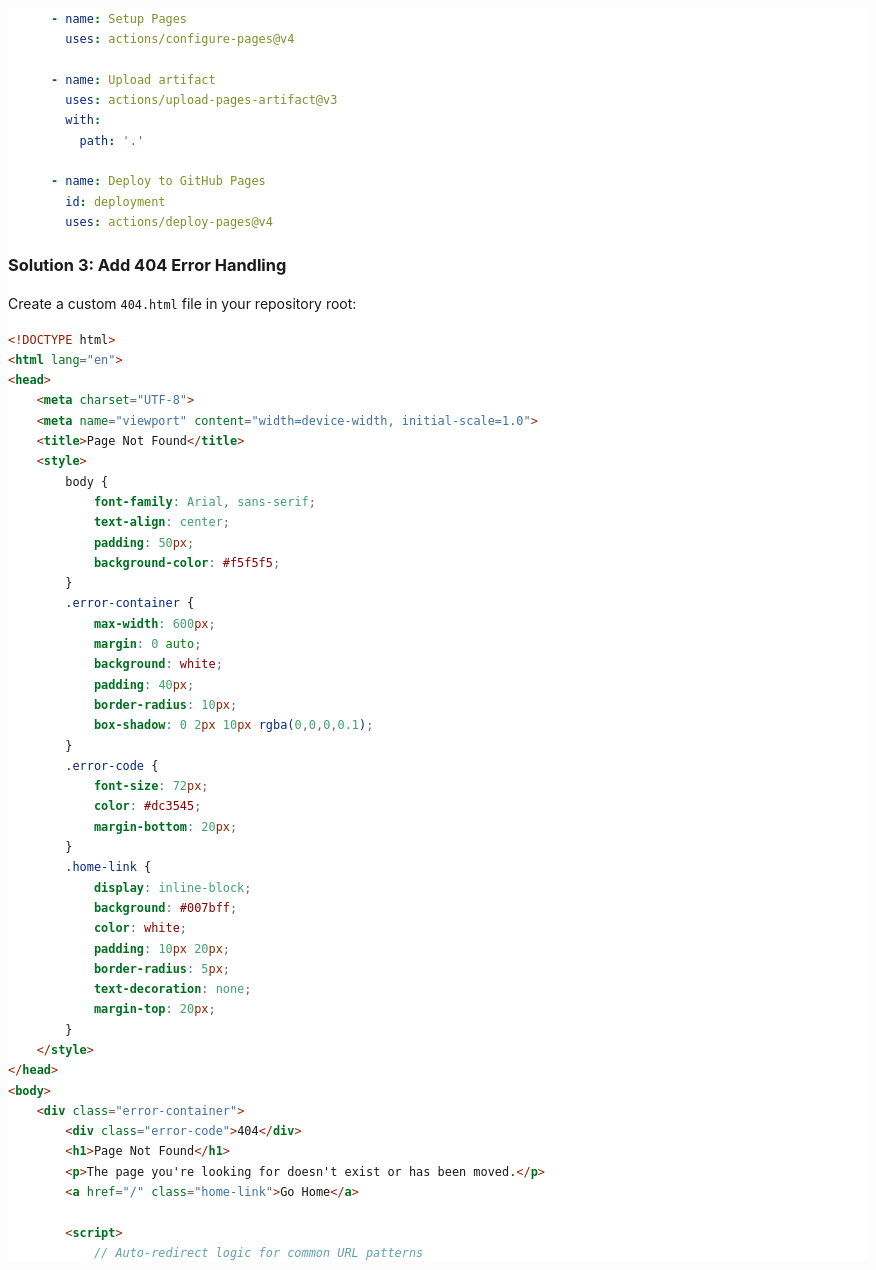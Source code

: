 ```yaml
      - name: Setup Pages
        uses: actions/configure-pages@v4
      
      - name: Upload artifact
        uses: actions/upload-pages-artifact@v3
        with:
          path: '.'
      
      - name: Deploy to GitHub Pages
        id: deployment
        uses: actions/deploy-pages@v4
```

### Solution 3: Add 404 Error Handling

Create a custom `404.html` file in your repository root:

```html
<!DOCTYPE html>
<html lang="en">
<head>
    <meta charset="UTF-8">
    <meta name="viewport" content="width=device-width, initial-scale=1.0">
    <title>Page Not Found</title>
    <style>
        body {
            font-family: Arial, sans-serif;
            text-align: center;
            padding: 50px;
            background-color: #f5f5f5;
        }
        .error-container {
            max-width: 600px;
            margin: 0 auto;
            background: white;
            padding: 40px;
            border-radius: 10px;
            box-shadow: 0 2px 10px rgba(0,0,0,0.1);
        }
        .error-code {
            font-size: 72px;
            color: #dc3545;
            margin-bottom: 20px;
        }
        .home-link {
            display: inline-block;
            background: #007bff;
            color: white;
            padding: 10px 20px;
            border-radius: 5px;
            text-decoration: none;
            margin-top: 20px;
        }
    </style>
</head>
<body>
    <div class="error-container">
        <div class="error-code">404</div>
        <h1>Page Not Found</h1>
        <p>The page you're looking for doesn't exist or has been moved.</p>
        <a href="/" class="home-link">Go Home</a>
        
        <script>
            // Auto-redirect logic for common URL patterns
```